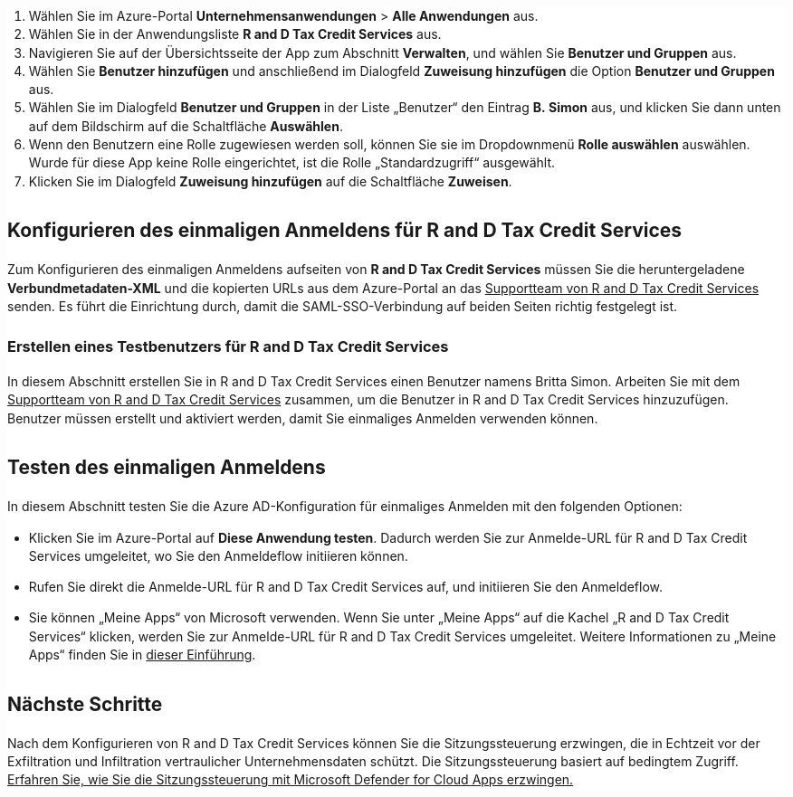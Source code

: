1. Wählen Sie im Azure-Portal **Unternehmensanwendungen** > **Alle Anwendungen** aus.
1. Wählen Sie in der Anwendungsliste **R and D Tax Credit Services** aus.
1. Navigieren Sie auf der Übersichtsseite der App zum Abschnitt **Verwalten**, und wählen Sie **Benutzer und Gruppen** aus.
1. Wählen Sie **Benutzer hinzufügen** und anschließend im Dialogfeld **Zuweisung hinzufügen** die Option **Benutzer und Gruppen** aus.
1. Wählen Sie im Dialogfeld **Benutzer und Gruppen** in der Liste „Benutzer“ den Eintrag **B. Simon** aus, und klicken Sie dann unten auf dem Bildschirm auf die Schaltfläche **Auswählen**.
1. Wenn den Benutzern eine Rolle zugewiesen werden soll, können Sie sie im Dropdownmenü **Rolle auswählen** auswählen. Wurde für diese App keine Rolle eingerichtet, ist die Rolle „Standardzugriff“ ausgewählt.
1. Klicken Sie im Dialogfeld **Zuweisung hinzufügen** auf die Schaltfläche **Zuweisen**.

## <a name="configure-r-and-d-tax-credit-services-sso"></a>Konfigurieren des einmaligen Anmeldens für R and D Tax Credit Services

Zum Konfigurieren des einmaligen Anmeldens aufseiten von **R and D Tax Credit Services** müssen Sie die heruntergeladene **Verbundmetadaten-XML** und die kopierten URLs aus dem Azure-Portal an das [Supportteam von R and D Tax Credit Services](https://www.pwc.com/us/en/services/tax/specialized-tax/research-development-credit.html) senden. Es führt die Einrichtung durch, damit die SAML-SSO-Verbindung auf beiden Seiten richtig festgelegt ist.

### <a name="create-r-and-d-tax-credit-services-test-user"></a>Erstellen eines Testbenutzers für R and D Tax Credit Services

In diesem Abschnitt erstellen Sie in R and D Tax Credit Services einen Benutzer namens Britta Simon. Arbeiten Sie mit dem [Supportteam von R and D Tax Credit Services](https://www.pwc.com/us/en/services/tax/specialized-tax/research-development-credit.html) zusammen, um die Benutzer in R and D Tax Credit Services hinzuzufügen. Benutzer müssen erstellt und aktiviert werden, damit Sie einmaliges Anmelden verwenden können.

## <a name="test-sso"></a>Testen des einmaligen Anmeldens 

In diesem Abschnitt testen Sie die Azure AD-Konfiguration für einmaliges Anmelden mit den folgenden Optionen: 

* Klicken Sie im Azure-Portal auf **Diese Anwendung testen**. Dadurch werden Sie zur Anmelde-URL für R and D Tax Credit Services umgeleitet, wo Sie den Anmeldeflow initiieren können. 

* Rufen Sie direkt die Anmelde-URL für R and D Tax Credit Services auf, und initiieren Sie den Anmeldeflow.

* Sie können „Meine Apps“ von Microsoft verwenden. Wenn Sie unter „Meine Apps“ auf die Kachel „R and D Tax Credit Services“ klicken, werden Sie zur Anmelde-URL für R and D Tax Credit Services umgeleitet. Weitere Informationen zu „Meine Apps“ finden Sie in [dieser Einführung](../user-help/my-apps-portal-end-user-access.md).

## <a name="next-steps"></a>Nächste Schritte

Nach dem Konfigurieren von R and D Tax Credit Services können Sie die Sitzungssteuerung erzwingen, die in Echtzeit vor der Exfiltration und Infiltration vertraulicher Unternehmensdaten schützt. Die Sitzungssteuerung basiert auf bedingtem Zugriff. [Erfahren Sie, wie Sie die Sitzungssteuerung mit Microsoft Defender for Cloud Apps erzwingen.](/cloud-app-security/proxy-deployment-aad)

